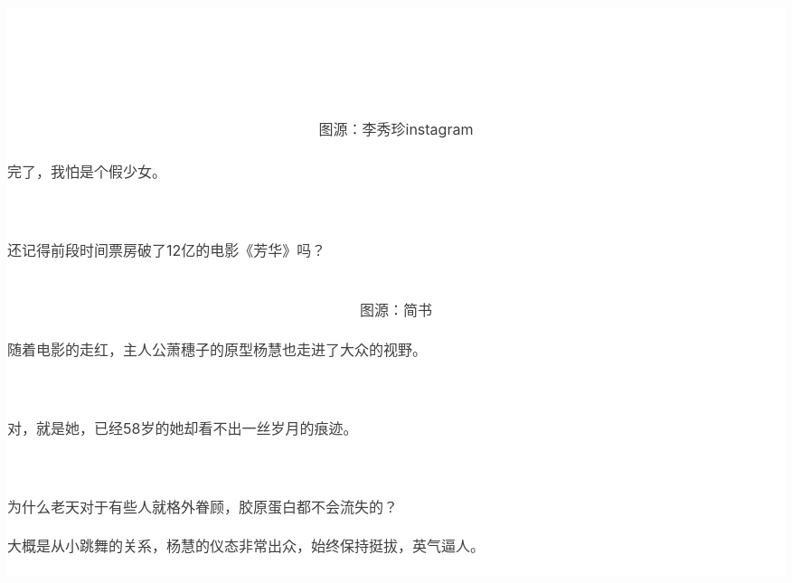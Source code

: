 </font></font></font></div><div align="left"><font style="color:rgb(62, 62, 62)"></font></div><div align="center"><font style="color:rgb(62, 62, 62)"><font face="&amp;quot"><font style="font-size:16px"><img alt="" border="0" class="zoom" data-cf-modified-20ce049f701ee0088d88200b-="" file="https://mmbiz.qpic.cn/mmbiz_png/RiacFDBX14xD9Zy7Vmwwr5EpeEckcefiawCdSMe10CB9llU84upUsSE1QbhmIS9GVcJcATff2QMdI7vm7eCWm6qg/640?wx_fmt=png" id="aimg_rHcr4" lazyloadthumb="1" onclick="" onmouseover="" src="https://mmbiz.qpic.cn/mmbiz_png/RiacFDBX14xD9Zy7Vmwwr5EpeEckcefiawCdSMe10CB9llU84upUsSE1QbhmIS9GVcJcATff2QMdI7vm7eCWm6qg/640?wx_fmt=png"/></font></font></font></div><br/>
<div align="center"><font style="color:rgb(62, 62, 62)"><font face="&amp;quot"><font style="font-size:16px"><img alt="" border="0" class="zoom" data-cf-modified-20ce049f701ee0088d88200b-="" file="https://mmbiz.qpic.cn/mmbiz_png/RiacFDBX14xD9Zy7Vmwwr5EpeEckcefiawFLyiaVTbtES2aaP0IB6W22l2RZlI7zuE3ibq9icqAvRodbG5qxGYIz31Q/640?wx_fmt=png" id="aimg_Ldxu5" lazyloadthumb="1" onclick="" onmouseover="" src="https://mmbiz.qpic.cn/mmbiz_png/RiacFDBX14xD9Zy7Vmwwr5EpeEckcefiawFLyiaVTbtES2aaP0IB6W22l2RZlI7zuE3ibq9icqAvRodbG5qxGYIz31Q/640?wx_fmt=png"/></font></font></font></div><br/>
<div align="center"><font style="color:rgb(62, 62, 62)"><font face="&amp;quot"><font style="font-size:16px"><img alt="" border="0" class="zoom" data-cf-modified-20ce049f701ee0088d88200b-="" file="https://mmbiz.qpic.cn/mmbiz_jpg/Tk2QdSIrSkNCw2LibwdWkHtGImmHJb4QM0nll1a1EDyQNZr3rBv0auH5WkH3UPsJgw2IHh0AHuRoBlPNiayhRqeA/640?wx_fmt=jpeg" id="aimg_sqq2b" lazyloadthumb="1" onclick="" onmouseover="" src="https://mmbiz.qpic.cn/mmbiz_jpg/Tk2QdSIrSkNCw2LibwdWkHtGImmHJb4QM0nll1a1EDyQNZr3rBv0auH5WkH3UPsJgw2IHh0AHuRoBlPNiayhRqeA/640?wx_fmt=jpeg"/></font></font></font></div><div align="center"><font style="color:rgb(62, 62, 62)"><font face="&amp;quot"><font style="font-size:16px">图源：李秀珍instagram</font></font></font></div><div align="left"><font style="color:rgb(62, 62, 62)"><font face="&amp;quot"><font style="font-size:16px"><br/>
</font></font></font></div><div align="left"><font style="color:rgb(62, 62, 62)"><font face="&amp;quot"><font style="font-size:16px">完了，我怕是个假少女。</font></font></font></div><br/>
<div align="center"><font style="color:rgb(62, 62, 62)"><font face="&amp;quot"><font style="font-size:16px"><img alt="" border="0" class="zoom" data-cf-modified-20ce049f701ee0088d88200b-="" file="https://mmbiz.qpic.cn/mmbiz_jpg/RiacFDBX14xD9Zy7Vmwwr5EpeEckcefiaw5VzhSnac4tmPtBFKx57DYyKiaHG1ibibM1jvdsJKl0JIHrbhJZRx0AEDQ/640?wx_fmt=jpeg" id="aimg_IeX5z" lazyloadthumb="1" onclick="" onmouseover="" src="https://mmbiz.qpic.cn/mmbiz_jpg/RiacFDBX14xD9Zy7Vmwwr5EpeEckcefiaw5VzhSnac4tmPtBFKx57DYyKiaHG1ibibM1jvdsJKl0JIHrbhJZRx0AEDQ/640?wx_fmt=jpeg"/></font></font></font></div><br/>
<div align="left"><font style="color:rgb(62, 62, 62)"><font face="&amp;quot"><font style="font-size:16px">还记得前段时间票房破了12亿的电影《芳华》吗？<br/>
</font></font></font></div><br/>
<div align="left"><font style="color:rgb(62, 62, 62)"><font face="&amp;quot"><font style="font-size:16px"><img alt="" border="0" class="zoom" data-cf-modified-20ce049f701ee0088d88200b-="" file="https://mmbiz.qpic.cn/mmbiz_jpg/lfejiaMw1fX59ribDiap3jfk8RAibHbEUKoGNYTMdcmgXWKomBQaQwRkibDByh8p5PGLgrdtcjEVibiabFye8PaDyQXhQ/640?wx_fmt=jpeg" id="aimg_phUzp" lazyloadthumb="1" onclick="" onmouseover="" src="https://mmbiz.qpic.cn/mmbiz_jpg/lfejiaMw1fX59ribDiap3jfk8RAibHbEUKoGNYTMdcmgXWKomBQaQwRkibDByh8p5PGLgrdtcjEVibiabFye8PaDyQXhQ/640?wx_fmt=jpeg"/></font></font></font></div><div align="center"><font style="color:rgb(62, 62, 62)"><font face="&amp;quot"><font style="font-size:16px">图源：简书<br/>
</font></font></font></div><br/>
<div align="left"><font style="color:rgb(62, 62, 62)"><font face="&amp;quot"><font style="font-size:16px">随着电影的走红，主人公萧穗子的原型杨慧也走进了大众的视野。</font></font></font></div><br/>
<div align="center"><font style="color:rgb(62, 62, 62)"><font face="&amp;quot"><font style="font-size:16px"><img alt="" border="0" class="zoom" data-cf-modified-20ce049f701ee0088d88200b-="" file="https://mmbiz.qpic.cn/mmbiz_png/RiacFDBX14xD9Zy7Vmwwr5EpeEckcefiawBGAjwgOyg5qOd4RNsfAghC5TRdIMVs5SYydiaq6HiaWUmKfecye3bV8w/640?wx_fmt=png" id="aimg_NsR6F" lazyloadthumb="1" onclick="" onmouseover="" src="https://mmbiz.qpic.cn/mmbiz_png/RiacFDBX14xD9Zy7Vmwwr5EpeEckcefiawBGAjwgOyg5qOd4RNsfAghC5TRdIMVs5SYydiaq6HiaWUmKfecye3bV8w/640?wx_fmt=png"/></font></font></font></div><br/>
<div align="left"><font style="color:rgb(62, 62, 62)"><font face="&amp;quot"><font style="font-size:16px">对，就是她，已经58岁的她却看不出一丝岁月的痕迹。</font></font></font></div><br/>
<div align="center"><font style="color:rgb(62, 62, 62)"><font face="&amp;quot"><font style="font-size:16px"><img alt="" border="0" class="zoom" data-cf-modified-20ce049f701ee0088d88200b-="" file="https://mmbiz.qpic.cn/mmbiz_png/RiacFDBX14xD9Zy7Vmwwr5EpeEckcefiawsXTuADqGSwFCw3XFxYVjem04Da1ahESjPHymZ8gLicXqJSHjlGHftXw/640?wx_fmt=png" id="aimg_AnJtI" lazyloadthumb="1" onclick="" onmouseover="" src="https://mmbiz.qpic.cn/mmbiz_png/RiacFDBX14xD9Zy7Vmwwr5EpeEckcefiawsXTuADqGSwFCw3XFxYVjem04Da1ahESjPHymZ8gLicXqJSHjlGHftXw/640?wx_fmt=png"/></font></font></font></div><br/>
<div align="left"><font style="color:rgb(62, 62, 62)"><font face="&amp;quot"><font style="font-size:16px">为什么老天对于有些人就格外眷顾，胶原蛋白都不会流失的？</font></font></font></div><br/>
<div align="left"><font style="color:rgb(62, 62, 62)"><font face="&amp;quot"><font style="font-size:16px">大概是从小跳舞的关系，杨慧的仪态非常出众，始终保持挺拔，英气逼人。</font></font></font></div><br/>